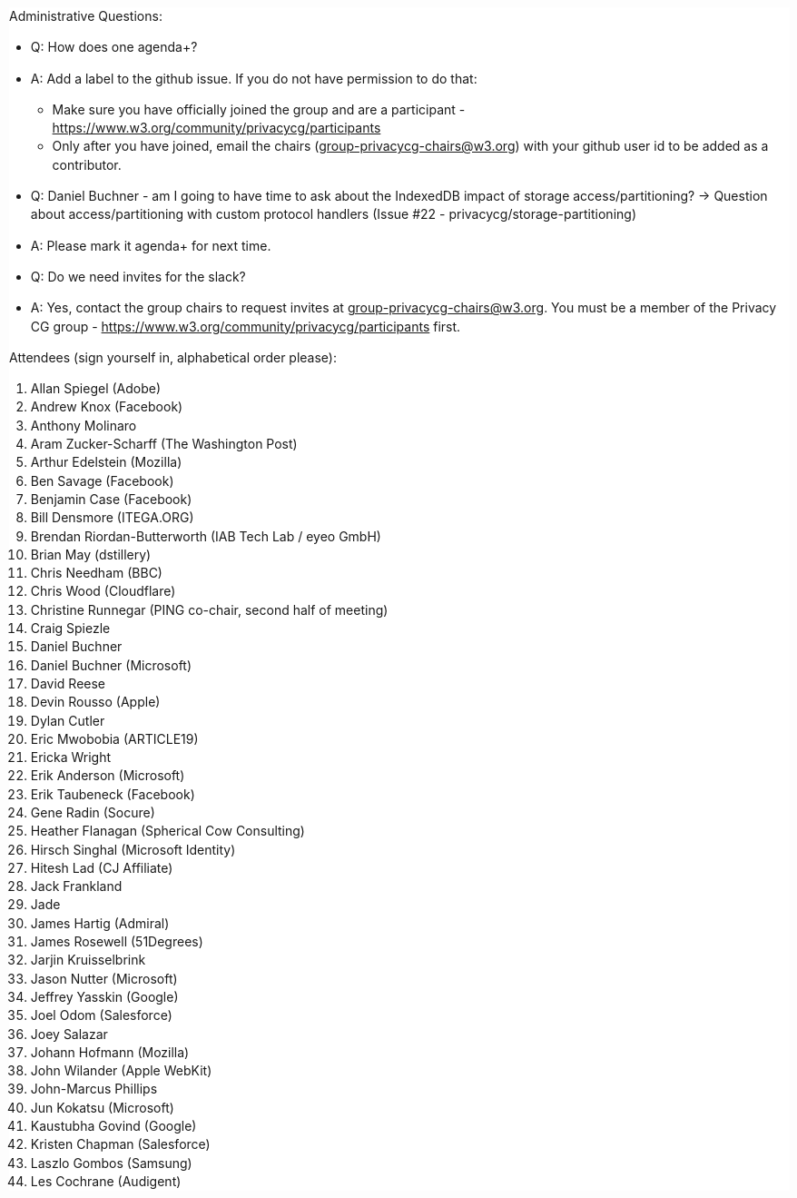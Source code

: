 
Administrative Questions:
* Q: How does one agenda+?  
* A: Add a label to the github issue.  If you do not have permission to do that:
   * Make sure you have officially joined the group and are a participant - https://www.w3.org/community/privacycg/participants
   * Only after you have joined, email the chairs (group-privacycg-chairs@w3.org) with your github user id to be added as a contributor.

* Q: Daniel Buchner - am I going to have time to ask about the IndexedDB impact of storage access/partitioning? → Question about access/partitioning with custom protocol handlers (Issue #22 - privacycg/storage-partitioning)
* A: Please mark it agenda+ for next time.

* Q: Do we need invites for the slack?
* A: Yes, contact the group chairs to request invites at group-privacycg-chairs@w3.org.  You must be a member of the Privacy CG group - https://www.w3.org/community/privacycg/participants first.



Attendees (sign yourself in, alphabetical order please):        


1. Allan Spiegel (Adobe)
2. Andrew Knox (Facebook)
3. Anthony Molinaro
4. Aram Zucker-Scharff (The Washington Post)
5. Arthur Edelstein (Mozilla)
6. Ben Savage (Facebook)
7. Benjamin Case (Facebook)
8. Bill Densmore (ITEGA.ORG)
9. Brendan Riordan-Butterworth (IAB Tech Lab / eyeo GmbH)
10. Brian May (dstillery)
11. Chris Needham (BBC)
12. Chris Wood (Cloudflare)
13. Christine Runnegar (PING co-chair, second half of meeting)
14. Craig Spiezle
15. Daniel Buchner
16. Daniel Buchner (Microsoft)
17. David Reese
18. Devin Rousso (Apple)
19. Dylan Cutler
20. Eric Mwobobia (ARTICLE19) 
21. Ericka Wright
22. Erik Anderson (Microsoft)
23. Erik Taubeneck (Facebook)
24. Gene Radin (Socure)
25. Heather Flanagan (Spherical Cow Consulting)
26. Hirsch Singhal (Microsoft Identity)
27. Hitesh Lad (CJ Affiliate)
28. Jack Frankland
29. Jade
30. James Hartig (Admiral)
31. James Rosewell (51Degrees)
32. Jarjin Kruisselbrink
33. Jason Nutter (Microsoft)
34. Jeffrey Yasskin (Google)
35. Joel Odom (Salesforce)
36. Joey Salazar
37. Johann Hofmann (Mozilla)
38. John Wilander (Apple WebKit)
39. John-Marcus Phillips
40. Jun Kokatsu (Microsoft)
41. Kaustubha Govind (Google)
42. Kristen Chapman (Salesforce)
43. Laszlo Gombos (Samsung)
44. Les Cochrane (Audigent)